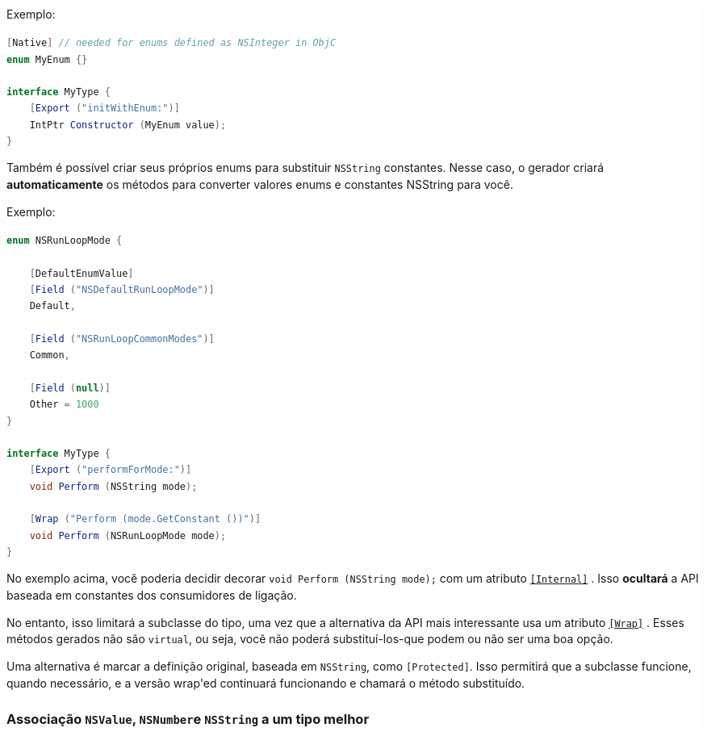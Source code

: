 Exemplo:

```csharp
[Native] // needed for enums defined as NSInteger in ObjC
enum MyEnum {}

interface MyType {
    [Export ("initWithEnum:")]
    IntPtr Constructor (MyEnum value);
}
```

Também é possível criar seus próprios enums para substituir `NSString` constantes. Nesse caso, o gerador criará **automaticamente** os métodos para converter valores enums e constantes NSString para você.

Exemplo:

```csharp
enum NSRunLoopMode {

    [DefaultEnumValue]
    [Field ("NSDefaultRunLoopMode")]
    Default,

    [Field ("NSRunLoopCommonModes")]
    Common,

    [Field (null)]
    Other = 1000
}

interface MyType {
    [Export ("performForMode:")]
    void Perform (NSString mode);

    [Wrap ("Perform (mode.GetConstant ())")]
    void Perform (NSRunLoopMode mode);
}
```

No exemplo acima, você poderia decidir decorar `void Perform (NSString mode);` com um atributo [`[Internal]`](~/cross-platform/macios/binding/binding-types-reference.md#InternalAttribute) . Isso **ocultará** a API baseada em constantes dos consumidores de ligação.

No entanto, isso limitará a subclasse do tipo, uma vez que a alternativa da API mais interessante usa um atributo [`[Wrap]`](~/cross-platform/macios/binding/binding-types-reference.md#WrapAttribute) . Esses métodos gerados não são `virtual`, ou seja, você não poderá substituí-los-que podem ou não ser uma boa opção.

Uma alternativa é marcar a definição original, baseada em `NSString`, como `[Protected]`. Isso permitirá que a subclasse funcione, quando necessário, e a versão wrap'ed continuará funcionando e chamará o método substituído.

### <a name="binding-nsvalue-nsnumber-and-nsstring-to-a-better-type"></a>Associação `NSValue`, `NSNumber`e `NSString` a um tipo melhor
